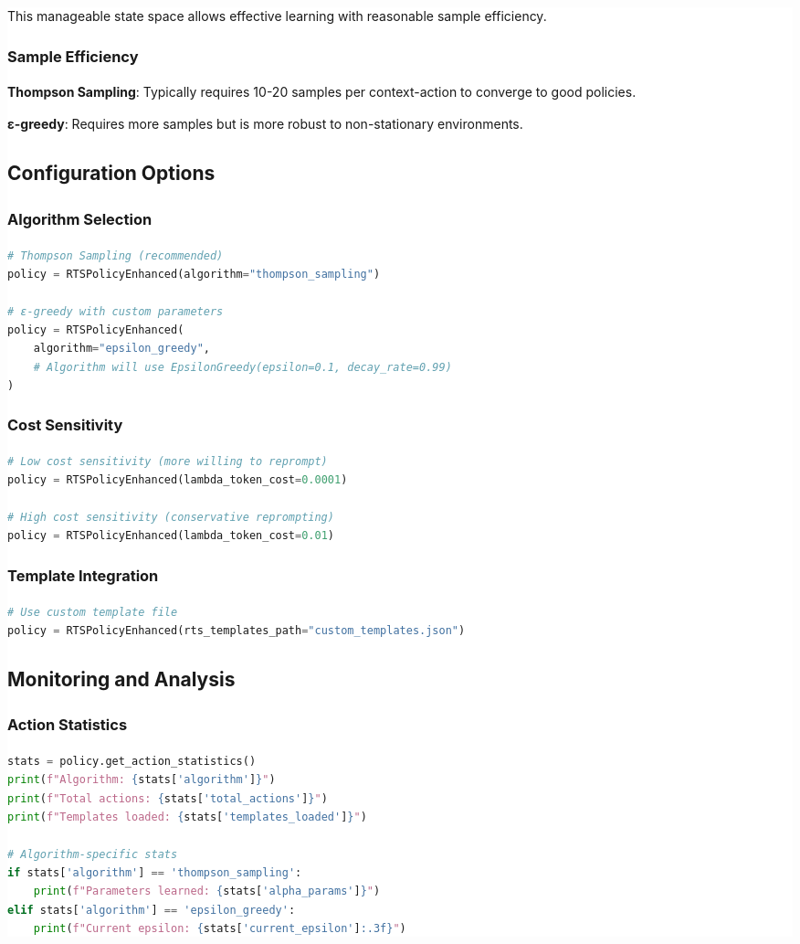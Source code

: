 This manageable state space allows effective learning with reasonable sample efficiency.

### Sample Efficiency

**Thompson Sampling**: Typically requires 10-20 samples per context-action to converge to good policies.

**ε-greedy**: Requires more samples but is more robust to non-stationary environments.

## Configuration Options

### Algorithm Selection
```python
# Thompson Sampling (recommended)
policy = RTSPolicyEnhanced(algorithm="thompson_sampling")

# ε-greedy with custom parameters
policy = RTSPolicyEnhanced(
    algorithm="epsilon_greedy",
    # Algorithm will use EpsilonGreedy(epsilon=0.1, decay_rate=0.99)
)
```

### Cost Sensitivity
```python
# Low cost sensitivity (more willing to reprompt)
policy = RTSPolicyEnhanced(lambda_token_cost=0.0001)

# High cost sensitivity (conservative reprompting)
policy = RTSPolicyEnhanced(lambda_token_cost=0.01)
```

### Template Integration
```python
# Use custom template file
policy = RTSPolicyEnhanced(rts_templates_path="custom_templates.json")
```

## Monitoring and Analysis

### Action Statistics
```python
stats = policy.get_action_statistics()
print(f"Algorithm: {stats['algorithm']}")
print(f"Total actions: {stats['total_actions']}")
print(f"Templates loaded: {stats['templates_loaded']}")

# Algorithm-specific stats
if stats['algorithm'] == 'thompson_sampling':
    print(f"Parameters learned: {stats['alpha_params']}")
elif stats['algorithm'] == 'epsilon_greedy':
    print(f"Current epsilon: {stats['current_epsilon']:.3f}")
```
